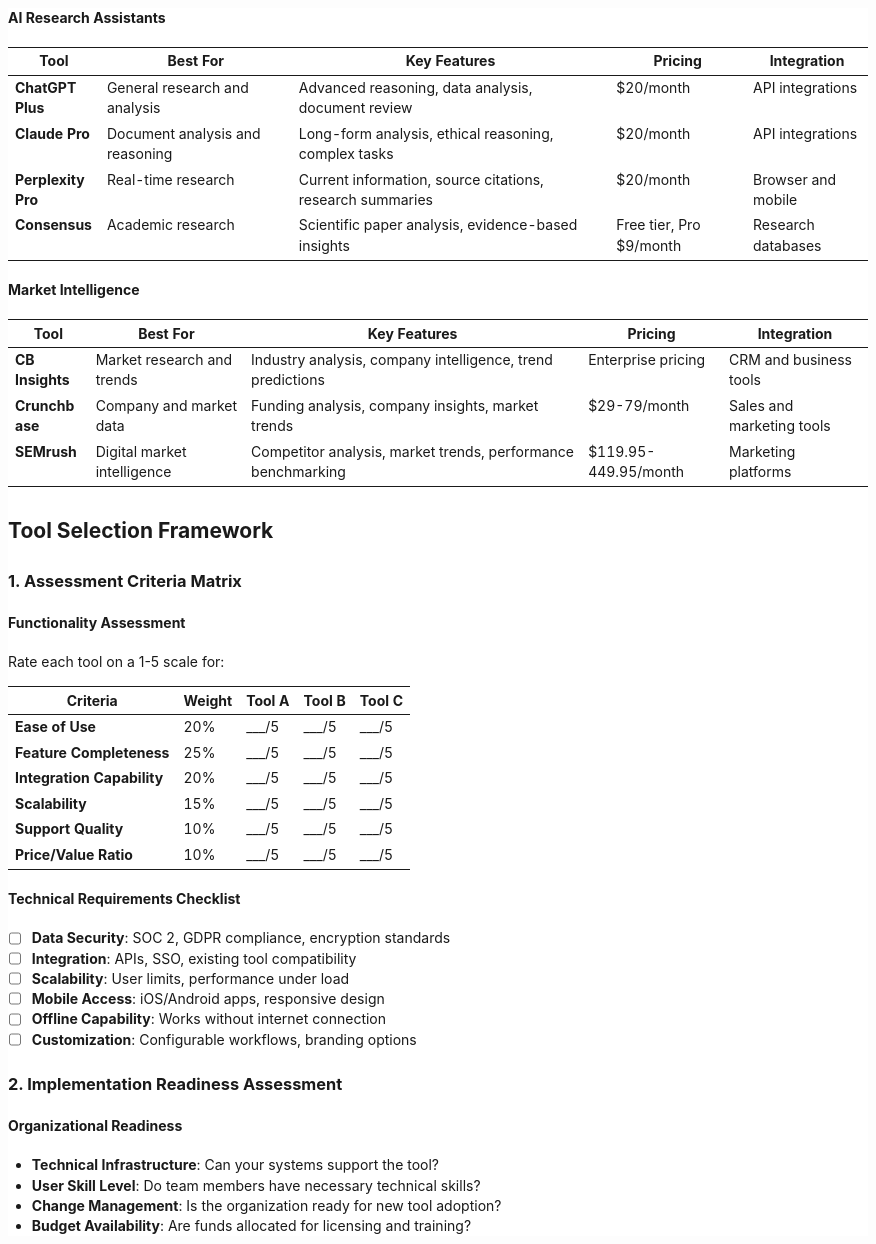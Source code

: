 #### AI Research Assistants
| Tool | Best For | Key Features | Pricing | Integration |
|------|----------|--------------|---------|-------------|
| **ChatGPT Plus** | General research and analysis | Advanced reasoning, data analysis, document review | $20/month | API integrations |
| **Claude Pro** | Document analysis and reasoning | Long-form analysis, ethical reasoning, complex tasks | $20/month | API integrations |
| **Perplexity Pro** | Real-time research | Current information, source citations, research summaries | $20/month | Browser and mobile |
| **Consensus** | Academic research | Scientific paper analysis, evidence-based insights | Free tier, Pro $9/month | Research databases |

#### Market Intelligence
| Tool | Best For | Key Features | Pricing | Integration |
|------|----------|--------------|---------|-------------|
| **CB Insights** | Market research and trends | Industry analysis, company intelligence, trend predictions | Enterprise pricing | CRM and business tools |
| **Crunchbase** | Company and market data | Funding analysis, company insights, market trends | $29-79/month | Sales and marketing tools |
| **SEMrush** | Digital market intelligence | Competitor analysis, market trends, performance benchmarking | $119.95-449.95/month | Marketing platforms |

## Tool Selection Framework

### 1. Assessment Criteria Matrix

#### Functionality Assessment
Rate each tool on a 1-5 scale for:

| Criteria | Weight | Tool A | Tool B | Tool C |
|----------|---------|---------|---------|---------|
| **Ease of Use** | 20% | ___/5 | ___/5 | ___/5 |
| **Feature Completeness** | 25% | ___/5 | ___/5 | ___/5 |
| **Integration Capability** | 20% | ___/5 | ___/5 | ___/5 |
| **Scalability** | 15% | ___/5 | ___/5 | ___/5 |
| **Support Quality** | 10% | ___/5 | ___/5 | ___/5 |
| **Price/Value Ratio** | 10% | ___/5 | ___/5 | ___/5 |

#### Technical Requirements Checklist
- [ ] **Data Security**: SOC 2, GDPR compliance, encryption standards
- [ ] **Integration**: APIs, SSO, existing tool compatibility
- [ ] **Scalability**: User limits, performance under load
- [ ] **Mobile Access**: iOS/Android apps, responsive design
- [ ] **Offline Capability**: Works without internet connection
- [ ] **Customization**: Configurable workflows, branding options

### 2. Implementation Readiness Assessment

#### Organizational Readiness
- **Technical Infrastructure**: Can your systems support the tool?
- **User Skill Level**: Do team members have necessary technical skills?
- **Change Management**: Is the organization ready for new tool adoption?
- **Budget Availability**: Are funds allocated for licensing and training?
